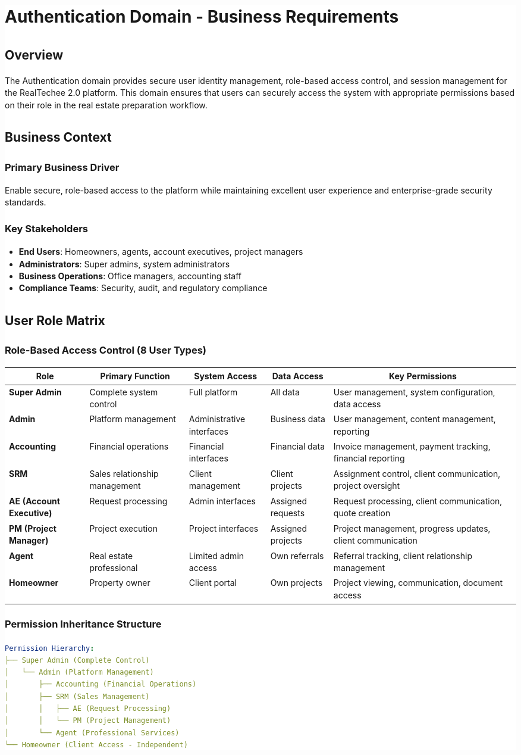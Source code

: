# Authentication Domain - Business Requirements

## Overview

The Authentication domain provides secure user identity management, role-based access control, and session management for the RealTechee 2.0 platform. This domain ensures that users can securely access the system with appropriate permissions based on their role in the real estate preparation workflow.

## Business Context

### **Primary Business Driver**
Enable secure, role-based access to the platform while maintaining excellent user experience and enterprise-grade security standards.

### **Key Stakeholders**
- **End Users**: Homeowners, agents, account executives, project managers
- **Administrators**: Super admins, system administrators  
- **Business Operations**: Office managers, accounting staff
- **Compliance Teams**: Security, audit, and regulatory compliance

## User Role Matrix

### **Role-Based Access Control (8 User Types)**

| **Role** | **Primary Function** | **System Access** | **Data Access** | **Key Permissions** |
|----------|---------------------|-------------------|-----------------|-------------------|
| **Super Admin** | Complete system control | Full platform | All data | User management, system configuration, data access |
| **Admin** | Platform management | Administrative interfaces | Business data | User management, content management, reporting |
| **Accounting** | Financial operations | Financial interfaces | Financial data | Invoice management, payment tracking, financial reporting |
| **SRM** | Sales relationship management | Client management | Client projects | Assignment control, client communication, project oversight |
| **AE (Account Executive)** | Request processing | Admin interfaces | Assigned requests | Request processing, client communication, quote creation |
| **PM (Project Manager)** | Project execution | Project interfaces | Assigned projects | Project management, progress updates, client communication |
| **Agent** | Real estate professional | Limited admin access | Own referrals | Referral tracking, client relationship management |
| **Homeowner** | Property owner | Client portal | Own projects | Project viewing, communication, document access |

### **Permission Inheritance Structure**

```yaml
Permission Hierarchy:
├── Super Admin (Complete Control)
│   └── Admin (Platform Management)
│       ├── Accounting (Financial Operations)
│       ├── SRM (Sales Management)
│       │   ├── AE (Request Processing)
│       │   └── PM (Project Management)
│       └── Agent (Professional Services)
└── Homeowner (Client Access - Independent)
```
